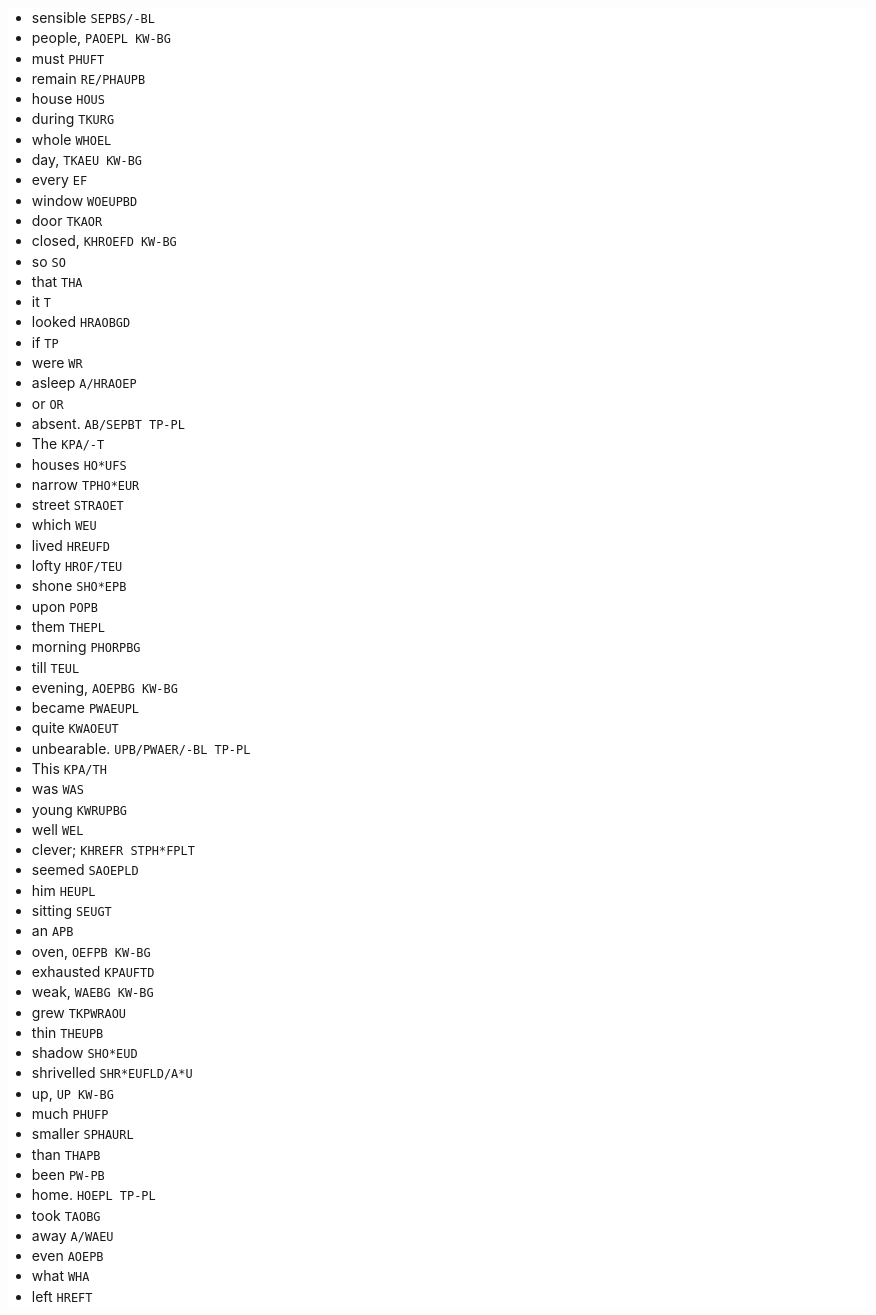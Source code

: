 * sensible `SEPBS/-BL`
* people, `PAOEPL KW-BG`
* must `PHUFT`
* remain `RE/PHAUPB`
* house `HOUS`
* during `TKURG`
* whole `WHOEL`
* day, `TKAEU KW-BG`
* every `EF`
* window `WOEUPBD`
* door `TKAOR`
* closed, `KHROEFD KW-BG`
* so `SO`
* that `THA`
* it `T`
* looked `HRAOBGD`
* if `TP`
* were `WR`
* asleep `A/HRAOEP`
* or `OR`
* absent. `AB/SEPBT TP-PL`
* The `KPA/-T`
* houses `HO*UFS`
* narrow `TPHO*EUR`
* street `STRAOET`
* which `WEU`
* lived `HREUFD`
* lofty `HROF/TEU`
* shone `SHO*EPB`
* upon `POPB`
* them `THEPL`
* morning `PHORPBG`
* till `TEUL`
* evening, `AOEPBG KW-BG`
* became `PWAEUPL`
* quite `KWAOEUT`
* unbearable. `UPB/PWAER/-BL TP-PL`
* This `KPA/TH`
* was `WAS`
* young `KWRUPBG`
* well `WEL`
* clever; `KHREFR STPH*FPLT`
* seemed `SAOEPLD`
* him `HEUPL`
* sitting `SEUGT`
* an `APB`
* oven, `OEFPB KW-BG`
* exhausted `KPAUFTD`
* weak, `WAEBG KW-BG`
* grew `TKPWRAOU`
* thin `THEUPB`
* shadow `SHO*EUD`
* shrivelled `SHR*EUFLD/A*U`
* up, `UP KW-BG`
* much `PHUFP`
* smaller `SPHAURL`
* than `THAPB`
* been `PW-PB`
* home. `HOEPL TP-PL`
* took `TAOBG`
* away `A/WAEU`
* even `AOEPB`
* what `WHA`
* left `HREFT`